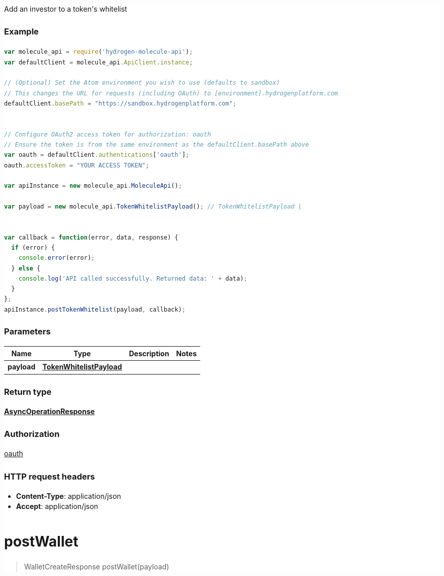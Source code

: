 Add an investor to a token&#39;s whitelist

### Example
```javascript
var molecule_api = require('hydrogen-molecule-api');
var defaultClient = molecule_api.ApiClient.instance;

// (Optional) Set the Atom environment you wish to use (defaults to sandbox)
// This changes the URL for requests (including OAuth) to [environment].hydrogenplatform.com
defaultClient.basePath = "https://sandbox.hydrogenplatform.com";


// Configure OAuth2 access token for authorization: oauth
// Ensure the token is from the same environment as the defaultClient.basePath above
var oauth = defaultClient.authentications['oauth'];
oauth.accessToken = "YOUR ACCESS TOKEN";

var apiInstance = new molecule_api.MoleculeApi();

var payload = new molecule_api.TokenWhitelistPayload(); // TokenWhitelistPayload | 


var callback = function(error, data, response) {
  if (error) {
    console.error(error);
  } else {
    console.log('API called successfully. Returned data: ' + data);
  }
};
apiInstance.postTokenWhitelist(payload, callback);
```

### Parameters

Name | Type | Description  | Notes
------------- | ------------- | ------------- | -------------
 **payload** | [**TokenWhitelistPayload**](TokenWhitelistPayload.md)|  | 

### Return type

[**AsyncOperationResponse**](AsyncOperationResponse.md)

### Authorization

[oauth](../README.md#oauth)

### HTTP request headers

 - **Content-Type**: application/json
 - **Accept**: application/json

<a name="postWallet"></a>
# **postWallet**
> WalletCreateResponse postWallet(payload)
